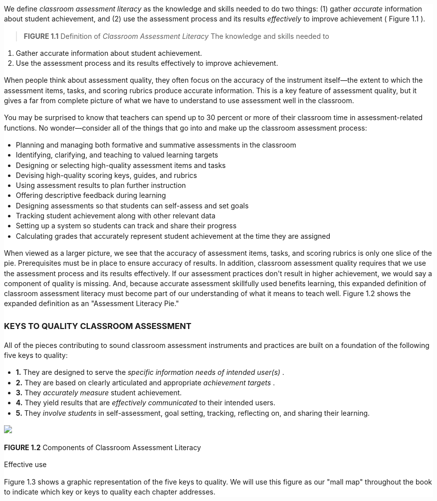 We define *classroom assessment literacy* as the knowledge and skills needed to do two things: (1) gather *accurate* information about student achievement, and (2) use the assessment process and its results *effectively* to improve achievement ( Figure 1.1 ).

> **FIGURE 1.1** Definition of *Classroom Assessment Literacy* The knowledge and skills needed to  
1. Gather accurate information about student achievement.  
2. Use the assessment process and its results effectively to improve achievement.

When people think about assessment quality, they often focus on the accuracy of the instrument itself—the extent to which the assessment items, tasks, and scoring rubrics produce accurate information. This is a key feature of assessment quality, but it gives a far from complete picture of what we have to understand to use assessment well in the classroom.

You may be surprised to know that teachers can spend up to 30 percent or more of their classroom time in assessment-related functions. No wonder—consider all of the things that go into and make up the classroom assessment process:

- Planning and managing both formative and summative assessments in the classroom
- Identifying, clarifying, and teaching to valued learning targets
- Designing or selecting high-quality assessment items and tasks
- Devising high-quality scoring keys, guides, and rubrics
- Using assessment results to plan further instruction
- Offering descriptive feedback during learning
- Designing assessments so that students can self-assess and set goals
- Tracking student achievement along with other relevant data
- Setting up a system so students can track and share their progress
- Calculating grades that accurately represent student achievement at the time they are assigned

When viewed as a larger picture, we see that the accuracy of assessment items, tasks, and scoring rubrics is only one slice of the pie. Prerequisites must be in place to ensure accuracy of results. In addition, classroom assessment quality requires that we use the assessment process and its results effectively. If our assessment practices don't result in higher achievement, we would say a component of quality is missing. And, because accurate assessment skillfully used benefits learning, this expanded definition of classroom assessment literacy must become part of our understanding of what it means to teach well. Figure 1.2 shows the expanded definition as an "Assessment Literacy Pie."

### **KEYS TO QUALITY CLASSROOM ASSESSMENT**

All of the pieces contributing to sound classroom assessment instruments and practices are built on a foundation of the following five keys to quality:

- **1.** They are designed to serve the *specific information needs of intended user(s)* .
- **2.** They are based on clearly articulated and appropriate *achievement targets* .
- **3.** They *accurately measure* student achievement.
- **4.** They yield results that are *effectively communicated* to their intended users.
- **5.** They *involve students* in self-assessment, goal setting, tracking, reflecting on, and sharing their learning.

![](_page_8_Figure_1.jpeg)

**FIGURE 1.2** Components of Classroom Assessment Literacy

Effective use

Figure 1.3 shows a graphic representation of the five keys to quality. We will use this figure as our "mall map" throughout the book to indicate which key or keys to quality each chapter addresses.
